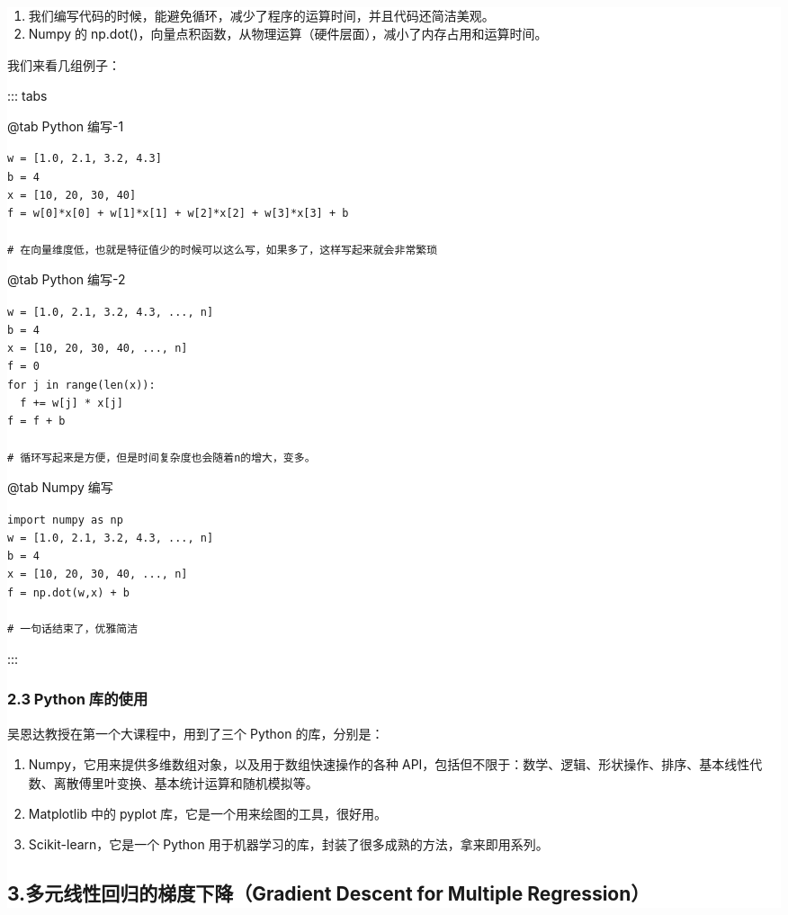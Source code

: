 1. 我们编写代码的时候，能避免循环，减少了程序的运算时间，并且代码还简洁美观。
2. Numpy 的 np.dot()，向量点积函数，从物理运算（硬件层面），减小了内存占用和运算时间。

我们来看几组例子：

::: tabs

@tab Python 编写-1

```
w = [1.0, 2.1, 3.2, 4.3]
b = 4
x = [10, 20, 30, 40]
f = w[0]*x[0] + w[1]*x[1] + w[2]*x[2] + w[3]*x[3] + b

# 在向量维度低，也就是特征值少的时候可以这么写，如果多了，这样写起来就会非常繁琐
```

@tab Python 编写-2

```
w = [1.0, 2.1, 3.2, 4.3, ..., n]
b = 4
x = [10, 20, 30, 40, ..., n]
f = 0
for j in range(len(x)):
  f += w[j] * x[j]
f = f + b

# 循环写起来是方便，但是时间复杂度也会随着n的增大，变多。
```

@tab Numpy 编写

```
import numpy as np
w = [1.0, 2.1, 3.2, 4.3, ..., n]
b = 4
x = [10, 20, 30, 40, ..., n]
f = np.dot(w,x) + b

# 一句话结束了，优雅简洁
```

:::

### 2.3 Python 库的使用

吴恩达教授在第一个大课程中，用到了三个 Python 的库，分别是：

1. Numpy，它用来提供多维数组对象，以及用于数组快速操作的各种 API，包括但不限于：数学、逻辑、形状操作、排序、基本线性代数、离散傅里叶变换、基本统计运算和随机模拟等。

2. Matplotlib 中的 pyplot 库，它是一个用来绘图的工具，很好用。

3. Scikit-learn，它是一个 Python 用于机器学习的库，封装了很多成熟的方法，拿来即用系列。

## 3.多元线性回归的梯度下降（Gradient Descent for Multiple Regression）
